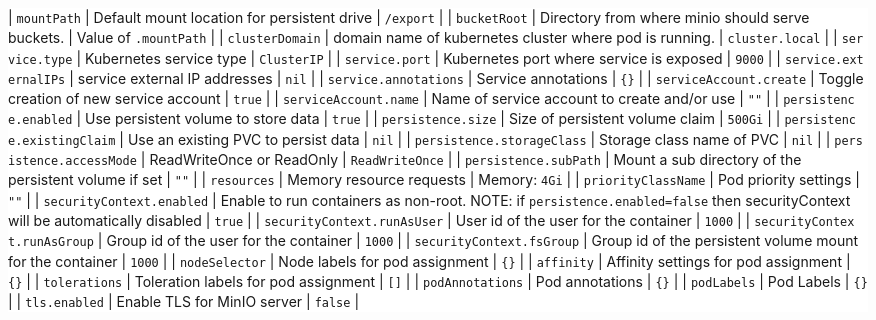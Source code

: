 | `mountPath`                               | Default mount location for persistent drive                                                                                             | `/export`                        |
| `bucketRoot`                              | Directory from where minio should serve buckets.                                                                                        | Value of `.mountPath`            |
| `clusterDomain`                           | domain name of kubernetes cluster where pod is running.                                                                                 | `cluster.local`                  |
| `service.type`                            | Kubernetes service type                                                                                                                 | `ClusterIP`                      |
| `service.port`                            | Kubernetes port where service is exposed                                                                                                | `9000`                           |
| `service.externalIPs`                     | service external IP addresses                                                                                                           | `nil`                            |
| `service.annotations`                     | Service annotations                                                                                                                     | `{}`                             |
| `serviceAccount.create`                   | Toggle creation of new service account                                                                                                  | `true`                           |
| `serviceAccount.name`                     | Name of service account to create and/or use                                                                                            | `""`                             |
| `persistence.enabled`                     | Use persistent volume to store data                                                                                                     | `true`                           |
| `persistence.size`                        | Size of persistent volume claim                                                                                                         | `500Gi`                          |
| `persistence.existingClaim`               | Use an existing PVC to persist data                                                                                                     | `nil`                            |
| `persistence.storageClass`                | Storage class name of PVC                                                                                                               | `nil`                            |
| `persistence.accessMode`                  | ReadWriteOnce or ReadOnly                                                                                                               | `ReadWriteOnce`                  |
| `persistence.subPath`                     | Mount a sub directory of the persistent volume if set                                                                                   | `""`                             |
| `resources`                               | Memory resource requests                                                                                                                | Memory: `4Gi`                    |
| `priorityClassName`                       | Pod priority settings                                                                                                                   | `""`                             |
| `securityContext.enabled`                 | Enable to run containers as non-root. NOTE: if `persistence.enabled=false` then securityContext will be automatically disabled          | `true`                           |
| `securityContext.runAsUser`               | User id of the user for the container                                                                                                   | `1000`                           |
| `securityContext.runAsGroup`              | Group id of the user for the container                                                                                                  | `1000`                           |
| `securityContext.fsGroup`                 | Group id of the persistent volume mount for the container                                                                               | `1000`                           |
| `nodeSelector`                            | Node labels for pod assignment                                                                                                          | `{}`                             |
| `affinity`                                | Affinity settings for pod assignment                                                                                                    | `{}`                             |
| `tolerations`                             | Toleration labels for pod assignment                                                                                                    | `[]`                             |
| `podAnnotations`                          | Pod annotations                                                                                                                         | `{}`                             |
| `podLabels`                               | Pod Labels                                                                                                                              | `{}`                             |
| `tls.enabled`                             | Enable TLS for MinIO server                                                                                                             | `false`                          |
